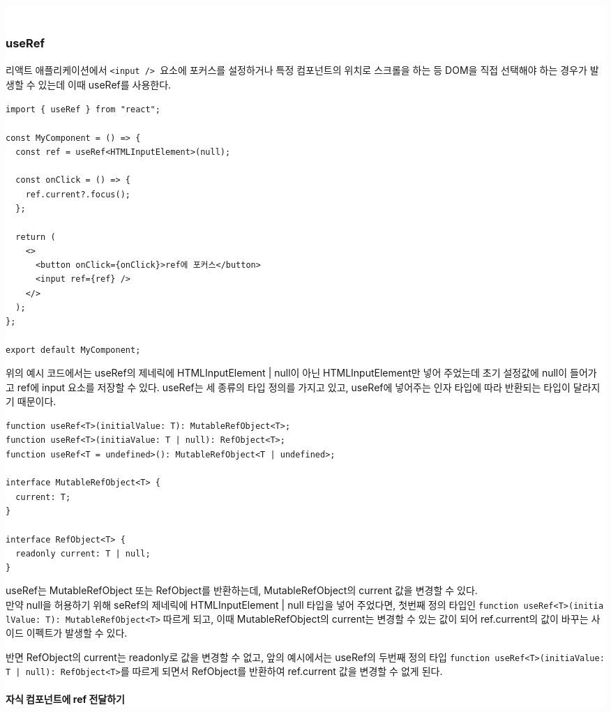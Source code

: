 <br />

### useRef

리액트 애플리케이션에서 `<input /> `요소에 포커스를 설정하거나 특정 컴포넌트의 위치로 스크롤을 하는 등 DOM을 직접 선택해야 하는 경우가 발생할 수 있는데 이때 useRef를 사용한다.

```tsx
import { useRef } from "react";

const MyComponent = () => {
  const ref = useRef<HTMLInputElement>(null);

  const onClick = () => {
    ref.current?.focus();
  };

  return (
    <>
      <button onClick={onClick}>ref에 포커스</button>
      <input ref={ref} />
    </>
  );
};

export default MyComponent;
```

위의 예시 코드에서는 useRef의 제네릭에 HTMLInputElement | null이 아닌 HTMLInputElement만 넣어 주었는데 초기 설정값에 null이 들어가고 ref에 input 요소를 저장할 수 있다.
useRef는 세 종류의 타입 정의를 가지고 있고, useRef에 넣어주는 인자 타입에 따라 반환되는 타입이 달라지기 때문이다.

```tsx
function useRef<T>(initialValue: T): MutableRefObject<T>;
function useRef<T>(initiaValue: T | null): RefObject<T>;
function useRef<T = undefined>(): MutableRefObject<T | undefined>;

interface MutableRefObject<T> {
  current: T;
}

interface RefObject<T> {
  readonly current: T | null;
}
```

useRef는 MutableRefObject 또는 RefObject를 반환하는데, MutableRefObject의 current 값을 변경할 수 있다.<br />
만약 null을 허용하기 위해 seRef의 제네릭에 HTMLInputElement | null 타입을 넣어 주었다면, 첫번째 정의 타입인 `function useRef<T>(initialValue: T): MutableRefObject<T>` 따르게 되고, 이때 MutableRefObject의 current는 변경할 수 있는 값이 되어 ref.current의 값이 바꾸는 사이드 이펙트가 발생할 수 있다.

반면 RefObject의 current는 readonly로 값을 변경할 수 없고, 앞의 예시에서는 useRef의 두번째 정의 타입 `function useRef<T>(initiaValue: T | null): RefObject<T>`를 따르게 되면서 RefObject를 반환하여 ref.current 값을 변경할 수 없게 된다.

#### 자식 컴포넌트에 ref 전달하기
